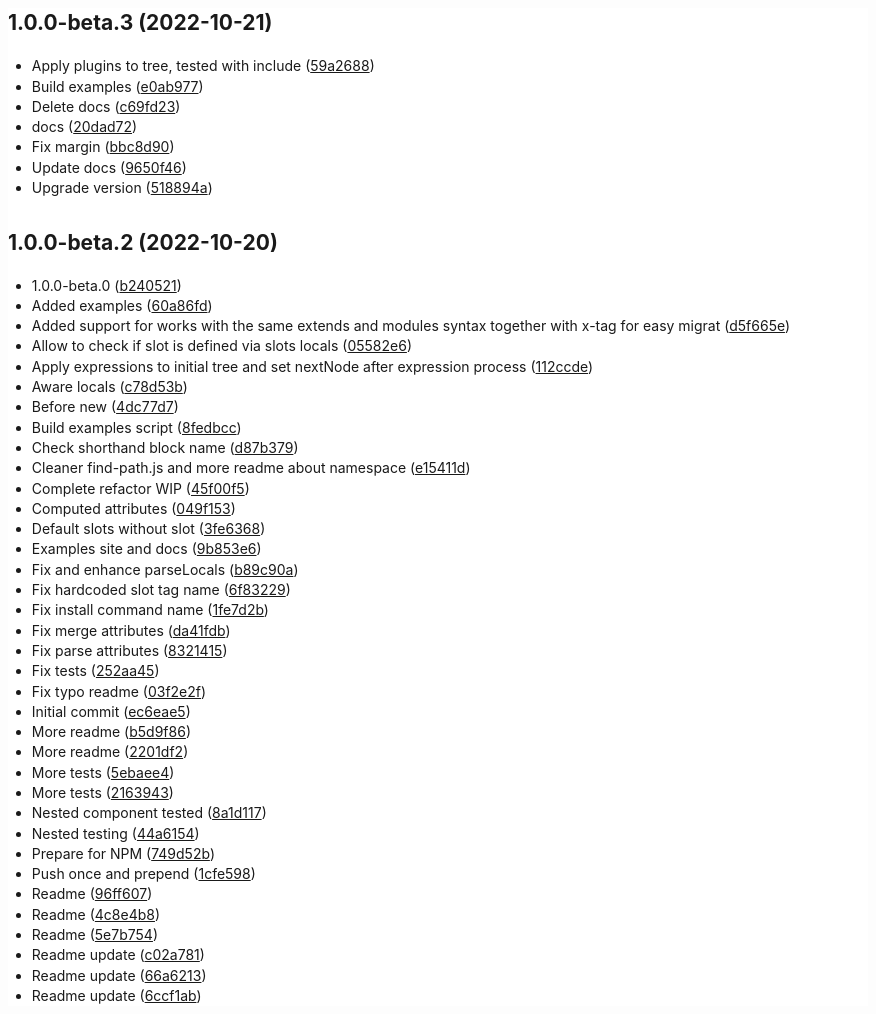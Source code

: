

## 1.0.0-beta.3 (2022-10-21)

* Apply plugins to tree, tested with include ([59a2688](https://github.com/posthtml/posthtml-components/commit/59a2688))
* Build examples ([e0ab977](https://github.com/posthtml/posthtml-components/commit/e0ab977))
* Delete docs ([c69fd23](https://github.com/posthtml/posthtml-components/commit/c69fd23))
* docs ([20dad72](https://github.com/posthtml/posthtml-components/commit/20dad72))
* Fix margin ([bbc8d90](https://github.com/posthtml/posthtml-components/commit/bbc8d90))
* Update docs ([9650f46](https://github.com/posthtml/posthtml-components/commit/9650f46))
* Upgrade version ([518894a](https://github.com/posthtml/posthtml-components/commit/518894a))



## 1.0.0-beta.2 (2022-10-20)

* 1.0.0-beta.0 ([b240521](https://github.com/posthtml/posthtml-components/commit/b240521))
* Added examples ([60a86fd](https://github.com/posthtml/posthtml-components/commit/60a86fd))
* Added support for works with the same extends and modules syntax together with x-tag for easy migrat ([d5f665e](https://github.com/posthtml/posthtml-components/commit/d5f665e))
* Allow to check if slot is defined via slots locals ([05582e6](https://github.com/posthtml/posthtml-components/commit/05582e6))
* Apply expressions to initial tree and set nextNode after expression process ([112ccde](https://github.com/posthtml/posthtml-components/commit/112ccde))
* Aware locals ([c78d53b](https://github.com/posthtml/posthtml-components/commit/c78d53b))
* Before new ([4dc77d7](https://github.com/posthtml/posthtml-components/commit/4dc77d7))
* Build examples script ([8fedbcc](https://github.com/posthtml/posthtml-components/commit/8fedbcc))
* Check shorthand block name ([d87b379](https://github.com/posthtml/posthtml-components/commit/d87b379))
* Cleaner find-path.js and more readme about namespace ([e15411d](https://github.com/posthtml/posthtml-components/commit/e15411d))
* Complete refactor WIP ([45f00f5](https://github.com/posthtml/posthtml-components/commit/45f00f5))
* Computed attributes ([049f153](https://github.com/posthtml/posthtml-components/commit/049f153))
* Default slots without slot ([3fe6368](https://github.com/posthtml/posthtml-components/commit/3fe6368))
* Examples site and docs ([9b853e6](https://github.com/posthtml/posthtml-components/commit/9b853e6))
* Fix and enhance parseLocals ([b89c90a](https://github.com/posthtml/posthtml-components/commit/b89c90a))
* Fix hardcoded slot tag name ([6f83229](https://github.com/posthtml/posthtml-components/commit/6f83229))
* Fix install command name ([1fe7d2b](https://github.com/posthtml/posthtml-components/commit/1fe7d2b))
* Fix merge attributes ([da41fdb](https://github.com/posthtml/posthtml-components/commit/da41fdb))
* Fix parse attributes ([8321415](https://github.com/posthtml/posthtml-components/commit/8321415))
* Fix tests ([252aa45](https://github.com/posthtml/posthtml-components/commit/252aa45))
* Fix typo readme ([03f2e2f](https://github.com/posthtml/posthtml-components/commit/03f2e2f))
* Initial commit ([ec6eae5](https://github.com/posthtml/posthtml-components/commit/ec6eae5))
* More readme ([b5d9f86](https://github.com/posthtml/posthtml-components/commit/b5d9f86))
* More readme ([2201df2](https://github.com/posthtml/posthtml-components/commit/2201df2))
* More tests ([5ebaee4](https://github.com/posthtml/posthtml-components/commit/5ebaee4))
* More tests ([2163943](https://github.com/posthtml/posthtml-components/commit/2163943))
* Nested component tested ([8a1d117](https://github.com/posthtml/posthtml-components/commit/8a1d117))
* Nested testing ([44a6154](https://github.com/posthtml/posthtml-components/commit/44a6154))
* Prepare for NPM ([749d52b](https://github.com/posthtml/posthtml-components/commit/749d52b))
* Push once and prepend ([1cfe598](https://github.com/posthtml/posthtml-components/commit/1cfe598))
* Readme ([96ff607](https://github.com/posthtml/posthtml-components/commit/96ff607))
* Readme ([4c8e4b8](https://github.com/posthtml/posthtml-components/commit/4c8e4b8))
* Readme ([5e7b754](https://github.com/posthtml/posthtml-components/commit/5e7b754))
* Readme update ([c02a781](https://github.com/posthtml/posthtml-components/commit/c02a781))
* Readme update ([66a6213](https://github.com/posthtml/posthtml-components/commit/66a6213))
* Readme update ([6ccf1ab](https://github.com/posthtml/posthtml-components/commit/6ccf1ab))